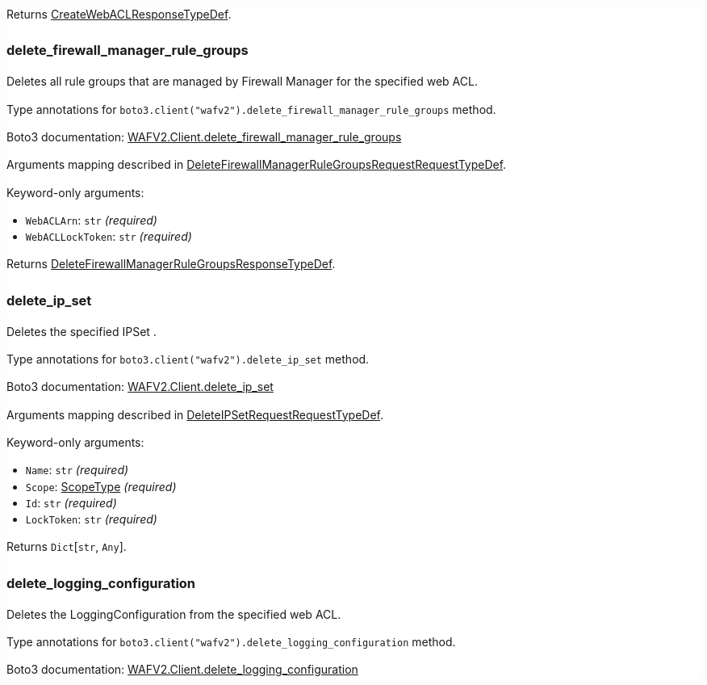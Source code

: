 Returns
[CreateWebACLResponseTypeDef](./type_defs.md#createwebaclresponsetypedef).

### delete_firewall_manager_rule_groups

Deletes all rule groups that are managed by Firewall Manager for the specified
web ACL.

Type annotations for
`boto3.client("wafv2").delete_firewall_manager_rule_groups` method.

Boto3 documentation:
[WAFV2.Client.delete_firewall_manager_rule_groups](https://boto3.amazonaws.com/v1/documentation/api/latest/reference/services/wafv2.html#WAFV2.Client.delete_firewall_manager_rule_groups)

Arguments mapping described in
[DeleteFirewallManagerRuleGroupsRequestRequestTypeDef](./type_defs.md#deletefirewallmanagerrulegroupsrequestrequesttypedef).

Keyword-only arguments:

- `WebACLArn`: `str` *(required)*
- `WebACLLockToken`: `str` *(required)*

Returns
[DeleteFirewallManagerRuleGroupsResponseTypeDef](./type_defs.md#deletefirewallmanagerrulegroupsresponsetypedef).

### delete_ip_set

Deletes the specified IPSet .

Type annotations for `boto3.client("wafv2").delete_ip_set` method.

Boto3 documentation:
[WAFV2.Client.delete_ip_set](https://boto3.amazonaws.com/v1/documentation/api/latest/reference/services/wafv2.html#WAFV2.Client.delete_ip_set)

Arguments mapping described in
[DeleteIPSetRequestRequestTypeDef](./type_defs.md#deleteipsetrequestrequesttypedef).

Keyword-only arguments:

- `Name`: `str` *(required)*
- `Scope`: [ScopeType](./literals.md#scopetype) *(required)*
- `Id`: `str` *(required)*
- `LockToken`: `str` *(required)*

Returns `Dict`\[`str`, `Any`\].

### delete_logging_configuration

Deletes the LoggingConfiguration from the specified web ACL.

Type annotations for `boto3.client("wafv2").delete_logging_configuration`
method.

Boto3 documentation:
[WAFV2.Client.delete_logging_configuration](https://boto3.amazonaws.com/v1/documentation/api/latest/reference/services/wafv2.html#WAFV2.Client.delete_logging_configuration)
